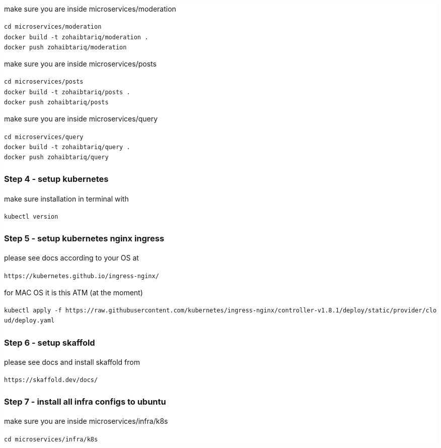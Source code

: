 make sure you are inside microservices/moderation
```
cd microservices/moderation
docker build -t zohaibtariq/moderation .
docker push zohaibtariq/moderation
```

make sure you are inside microservices/posts
```
cd microservices/posts
docker build -t zohaibtariq/posts .
docker push zohaibtariq/posts
```

make sure you are inside microservices/query
```
cd microservices/query
docker build -t zohaibtariq/query .
docker push zohaibtariq/query
```

### Step 4 - setup kubernetes

make sure installation in terminal with

```
kubectl version
```

### Step 5 - setup kubernetes nginx ingress

please see docs according to your OS at

```
https://kubernetes.github.io/ingress-nginx/
```

for MAC OS it is this ATM (at the moment)

```
kubectl apply -f https://raw.githubusercontent.com/kubernetes/ingress-nginx/controller-v1.8.1/deploy/static/provider/cloud/deploy.yaml
```

### Step 6 - setup skaffold

please see docs and install skaffold from

```
https://skaffold.dev/docs/
```

### Step 7 - install all infra configs to ubuntu

make sure you are inside microservices/infra/k8s
```
cd microservices/infra/k8s
```
